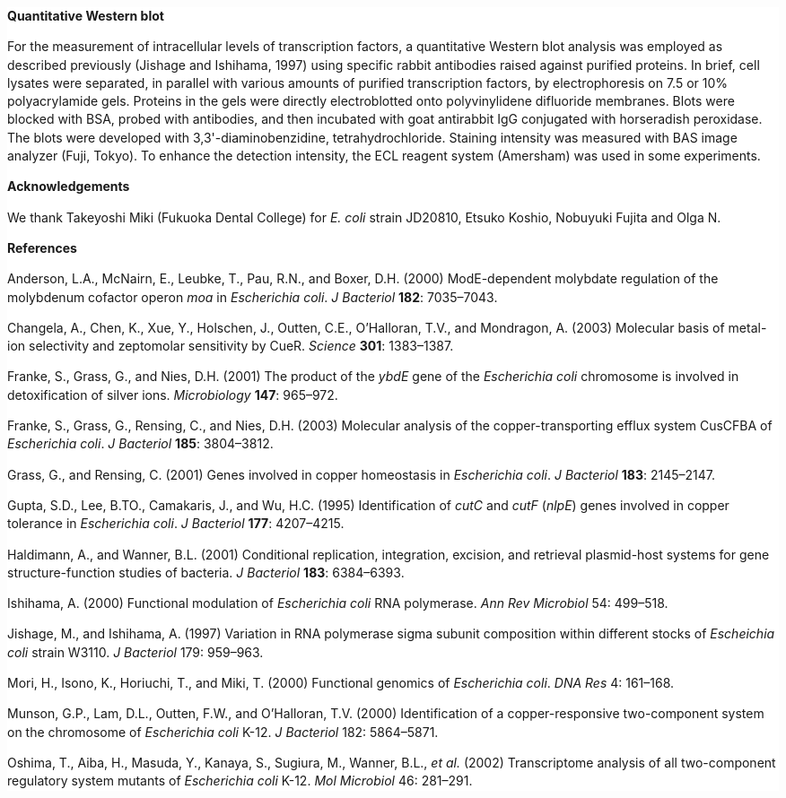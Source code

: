 **Quantitative Western blot**

For the measurement of intracellular levels of transcription factors, a quantitative Western blot analysis was employed as described previously (Jishage and Ishihama, 1997) using specific rabbit antibodies raised against purified proteins. In brief, cell lysates were separated, in parallel with various amounts of purified transcription factors, by electrophoresis on 7.5 or 10% polyacrylamide gels. Proteins in the gels were directly electroblotted onto polyvinylidene difluoride membranes. Blots were blocked with BSA, probed with antibodies, and then incubated with goat antirabbit IgG conjugated with horseradish peroxidase. The blots were developed with 3,3'-diaminobenzidine, tetrahydrochloride. Staining intensity was measured with BAS image analyzer (Fuji, Tokyo). To enhance the detection intensity, the ECL reagent system (Amersham) was used in some experiments.

**Acknowledgements**

We thank Takeyoshi Miki (Fukuoka Dental College) for *E. coli* strain JD20810, Etsuko Koshio, Nobuyuki Fujita and Olga N.

**References**

Anderson, L.A., McNairn, E., Leubke, T., Pau, R.N., and Boxer, D.H. (2000) ModE-dependent molybdate regulation of the molybdenum cofactor operon *moa* in *Escherichia coli*. *J Bacteriol* **182**: 7035–7043.

Changela, A., Chen, K., Xue, Y., Holschen, J., Outten, C.E., O’Halloran, T.V., and Mondragon, A. (2003) Molecular basis of metal-ion selectivity and zeptomolar sensitivity by CueR. *Science* **301**: 1383–1387.

Franke, S., Grass, G., and Nies, D.H. (2001) The product of the *ybdE* gene of the *Escherichia coli* chromosome is involved in detoxification of silver ions. *Microbiology* **147**: 965–972.

Franke, S., Grass, G., Rensing, C., and Nies, D.H. (2003) Molecular analysis of the copper-transporting efflux system CusCFBA of *Escherichia coli*. *J Bacteriol* **185**: 3804–3812.

Grass, G., and Rensing, C. (2001) Genes involved in copper homeostasis in *Escherichia coli*. *J Bacteriol* **183**: 2145–2147.

Gupta, S.D., Lee, B.TO., Camakaris, J., and Wu, H.C. (1995) Identification of *cutC* and *cutF* (*nlpE*) genes involved in copper tolerance in *Escherichia coli*. *J Bacteriol* **177**: 4207–4215.

Haldimann, A., and Wanner, B.L. (2001) Conditional replication, integration, excision, and retrieval plasmid-host systems for gene structure-function studies of bacteria. *J Bacteriol* **183**: 6384–6393.

Ishihama, A. (2000) Functional modulation of *Escherichia coli* RNA polymerase. *Ann Rev Microbiol* 54: 499–518.

Jishage, M., and Ishihama, A. (1997) Variation in RNA polymerase sigma subunit composition within different stocks of *Escheichia coli* strain W3110. *J Bacteriol* 179: 959–963.

Mori, H., Isono, K., Horiuchi, T., and Miki, T. (2000) Functional genomics of *Escherichia coli*. *DNA Res* 4: 161–168.

Munson, G.P., Lam, D.L., Outten, F.W., and O’Halloran, T.V. (2000) Identification of a copper-responsive two-component system on the chromosome of *Escherichia coli* K-12. *J Bacteriol* 182: 5864–5871.

Oshima, T., Aiba, H., Masuda, Y., Kanaya, S., Sugiura, M., Wanner, B.L., *et al.* (2002) Transcriptome analysis of all two-component regulatory system mutants of *Escherichia coli* K-12. *Mol Microbiol* 46: 281–291.

